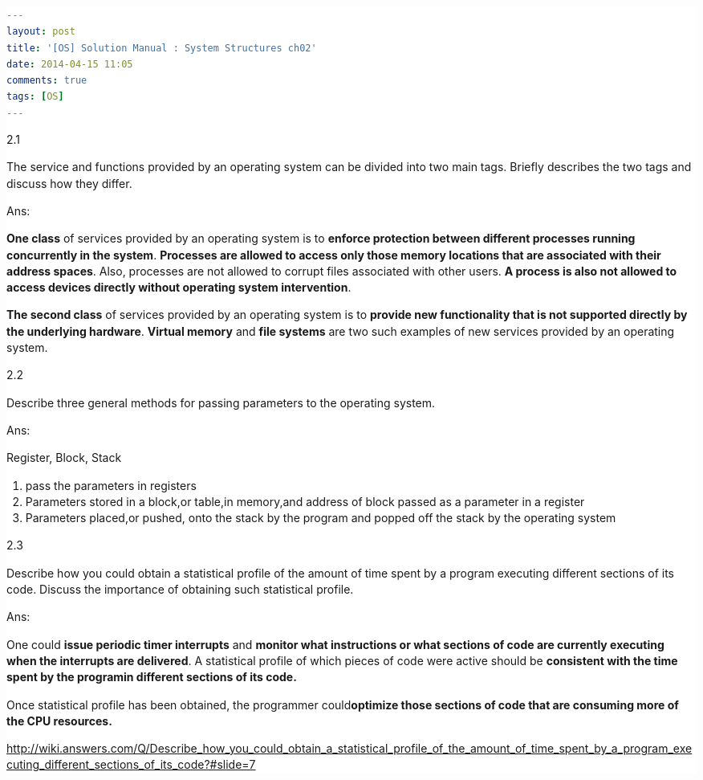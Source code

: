 ```yaml
---
layout: post
title: '[OS] Solution Manual : System Structures ch02'
date: 2014-04-15 11:05
comments: true
tags: [OS]
---
```

2.1

The service and functions provided by an operating system can be divided into two main tags. Briefly describes the two tags and discuss how they differ. 

Ans:

**One class** of services provided by an operating system is to **enforce protection between different processes running concurrently in the system**. **Processes are allowed to access only those memory locations that are associated with their address spaces**. Also, processes are not allowed to corrupt files associated with other users. **A process is also not allowed to access devices directly without operating system intervention**.

**The second class** of services provided by an operating system is to **provide new functionality that is not supported directly by the underlying hardware**. **Virtual memory** and **file systems** are two such examples of new services provided by an operating system. 

2.2

Describe three general methods for passing parameters to the operating system.

Ans:

Register, Block, Stack

1. pass the parameters in registers
2. Parameters stored in a block,or table,in memory,and address of block passed as a parameter in a register
3. Parameters placed,or pushed, onto the stack by the program and popped off the stack by the operating system

2.3

Describe how you could obtain a statistical profile of the amount of time spent by a program executing different sections of its code. Discuss the importance of obtaining such statistical profile.

Ans:

One could **issue periodic timer interrupts** and **monitor what instructions or what sections of code are currently executing when the interrupts are delivered**. A statistical profile of which pieces of code were active should be **consistent with the time spent by the programin different sections of its code.**

Once statistical profile has been obtained, the programmer could**optimize those sections of code that are consuming more of the CPU resources.**

http://wiki.answers.com/Q/Describe_how_you_could_obtain_a_statistical_profile_of_the_amount_of_time_spent_by_a_program_executing_different_sections_of_its_code?#slide=7
